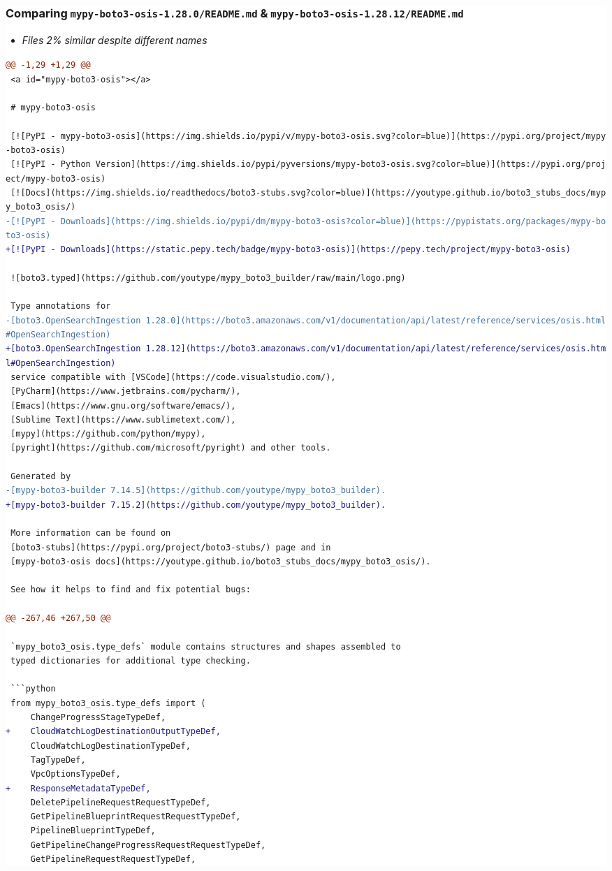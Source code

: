 ### Comparing `mypy-boto3-osis-1.28.0/README.md` & `mypy-boto3-osis-1.28.12/README.md`

 * *Files 2% similar despite different names*

```diff
@@ -1,29 +1,29 @@
 <a id="mypy-boto3-osis"></a>
 
 # mypy-boto3-osis
 
 [![PyPI - mypy-boto3-osis](https://img.shields.io/pypi/v/mypy-boto3-osis.svg?color=blue)](https://pypi.org/project/mypy-boto3-osis)
 [![PyPI - Python Version](https://img.shields.io/pypi/pyversions/mypy-boto3-osis.svg?color=blue)](https://pypi.org/project/mypy-boto3-osis)
 [![Docs](https://img.shields.io/readthedocs/boto3-stubs.svg?color=blue)](https://youtype.github.io/boto3_stubs_docs/mypy_boto3_osis/)
-[![PyPI - Downloads](https://img.shields.io/pypi/dm/mypy-boto3-osis?color=blue)](https://pypistats.org/packages/mypy-boto3-osis)
+[![PyPI - Downloads](https://static.pepy.tech/badge/mypy-boto3-osis)](https://pepy.tech/project/mypy-boto3-osis)
 
 ![boto3.typed](https://github.com/youtype/mypy_boto3_builder/raw/main/logo.png)
 
 Type annotations for
-[boto3.OpenSearchIngestion 1.28.0](https://boto3.amazonaws.com/v1/documentation/api/latest/reference/services/osis.html#OpenSearchIngestion)
+[boto3.OpenSearchIngestion 1.28.12](https://boto3.amazonaws.com/v1/documentation/api/latest/reference/services/osis.html#OpenSearchIngestion)
 service compatible with [VSCode](https://code.visualstudio.com/),
 [PyCharm](https://www.jetbrains.com/pycharm/),
 [Emacs](https://www.gnu.org/software/emacs/),
 [Sublime Text](https://www.sublimetext.com/),
 [mypy](https://github.com/python/mypy),
 [pyright](https://github.com/microsoft/pyright) and other tools.
 
 Generated by
-[mypy-boto3-builder 7.14.5](https://github.com/youtype/mypy_boto3_builder).
+[mypy-boto3-builder 7.15.2](https://github.com/youtype/mypy_boto3_builder).
 
 More information can be found on
 [boto3-stubs](https://pypi.org/project/boto3-stubs/) page and in
 [mypy-boto3-osis docs](https://youtype.github.io/boto3_stubs_docs/mypy_boto3_osis/).
 
 See how it helps to find and fix potential bugs:
 
@@ -267,46 +267,50 @@
 
 `mypy_boto3_osis.type_defs` module contains structures and shapes assembled to
 typed dictionaries for additional type checking.
 
 ```python
 from mypy_boto3_osis.type_defs import (
     ChangeProgressStageTypeDef,
+    CloudWatchLogDestinationOutputTypeDef,
     CloudWatchLogDestinationTypeDef,
     TagTypeDef,
     VpcOptionsTypeDef,
+    ResponseMetadataTypeDef,
     DeletePipelineRequestRequestTypeDef,
     GetPipelineBlueprintRequestRequestTypeDef,
     PipelineBlueprintTypeDef,
     GetPipelineChangeProgressRequestRequestTypeDef,
     GetPipelineRequestRequestTypeDef,
```